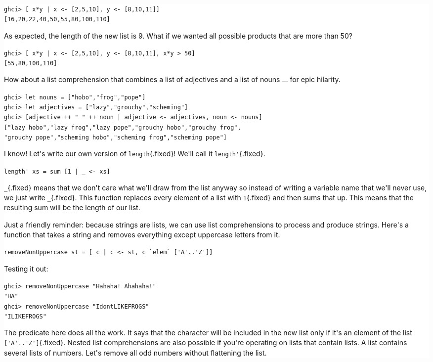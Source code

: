 ~~~~ {.haskell: .ghci name="code"}
ghci> [ x*y | x <- [2,5,10], y <- [8,10,11]]
[16,20,22,40,50,55,80,100,110] 
~~~~

As expected, the length of the new list is 9. What if we wanted all
possible products that are more than 50?

~~~~ {.haskell: .ghci name="code"}
ghci> [ x*y | x <- [2,5,10], y <- [8,10,11], x*y > 50]
[55,80,100,110] 
~~~~

How about a list comprehension that combines a list of adjectives and a
list of nouns … for epic hilarity.

~~~~ {.haskell: .ghci name="code"}
ghci> let nouns = ["hobo","frog","pope"]
ghci> let adjectives = ["lazy","grouchy","scheming"]
ghci> [adjective ++ " " ++ noun | adjective <- adjectives, noun <- nouns]
["lazy hobo","lazy frog","lazy pope","grouchy hobo","grouchy frog",
"grouchy pope","scheming hobo","scheming frog","scheming pope"] 
~~~~

I know! Let's write our own version of `length`{.fixed}! We'll call it
`length'`{.fixed}.

~~~~ {.haskell: .hs name="code"}
length' xs = sum [1 | _ <- xs] 
~~~~

`_`{.fixed} means that we don't care what we'll draw from the list
anyway so instead of writing a variable name that we'll never use, we
just write `_`{.fixed}. This function replaces every element of a list
with `1`{.fixed} and then sums that up. This means that the resulting
sum will be the length of our list.

Just a friendly reminder: because strings are lists, we can use list
comprehensions to process and produce strings. Here's a function that
takes a string and removes everything except uppercase letters from it.

~~~~ {.haskell: .hs name="code"}
removeNonUppercase st = [ c | c <- st, c `elem` ['A'..'Z']] 
~~~~

Testing it out:

~~~~ {.haskell: .ghci name="code"}
ghci> removeNonUppercase "Hahaha! Ahahaha!"
"HA"
ghci> removeNonUppercase "IdontLIKEFROGS"
"ILIKEFROGS" 
~~~~

The predicate here does all the work. It says that the character will be
included in the new list only if it's an element of the list
`['A'..'Z']`{.fixed}. Nested list comprehensions are also possible if
you're operating on lists that contain lists. A list contains several
lists of numbers. Let's remove all odd numbers without flattening the
list.

